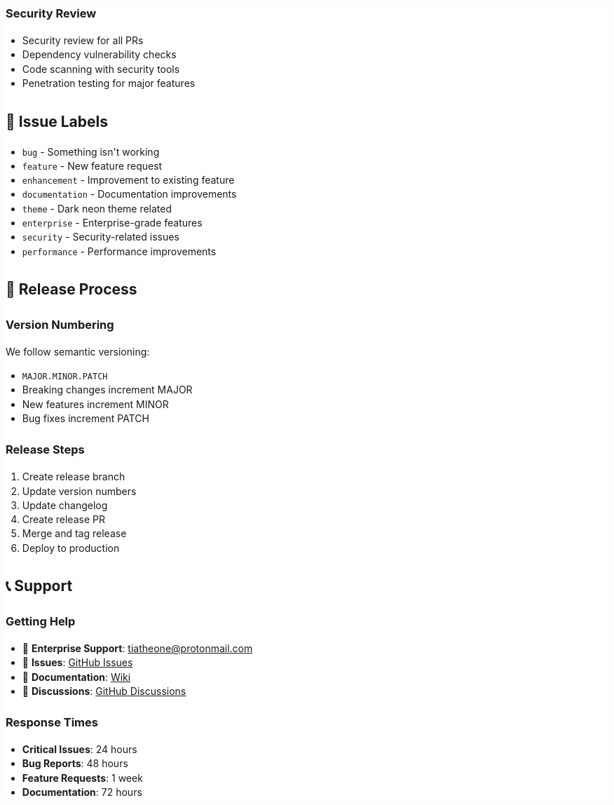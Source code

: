 ### Security Review

- Security review for all PRs
- Dependency vulnerability checks
- Code scanning with security tools
- Penetration testing for major features

## 🎯 Issue Labels

- `bug` - Something isn't working
- `feature` - New feature request
- `enhancement` - Improvement to existing feature
- `documentation` - Documentation improvements
- `theme` - Dark neon theme related
- `enterprise` - Enterprise-grade features
- `security` - Security-related issues
- `performance` - Performance improvements

## 🚀 Release Process

### Version Numbering

We follow semantic versioning:
- `MAJOR.MINOR.PATCH`
- Breaking changes increment MAJOR
- New features increment MINOR
- Bug fixes increment PATCH

### Release Steps

1. Create release branch
2. Update version numbers
3. Update changelog
4. Create release PR
5. Merge and tag release
6. Deploy to production

## 📞 Support

### Getting Help

- 📧 **Enterprise Support**: [tiatheone@protonmail.com](mailto:tiatheone@protonmail.com)
- 🐛 **Issues**: [GitHub Issues](https://github.com/tiaastor/tiation-docker-debian/issues)
- 📖 **Documentation**: [Wiki](https://github.com/tiaastor/tiation-docker-debian/wiki)
- 💬 **Discussions**: [GitHub Discussions](https://github.com/tiaastor/tiation-docker-debian/discussions)

### Response Times

- **Critical Issues**: 24 hours
- **Bug Reports**: 48 hours
- **Feature Requests**: 1 week
- **Documentation**: 72 hours
